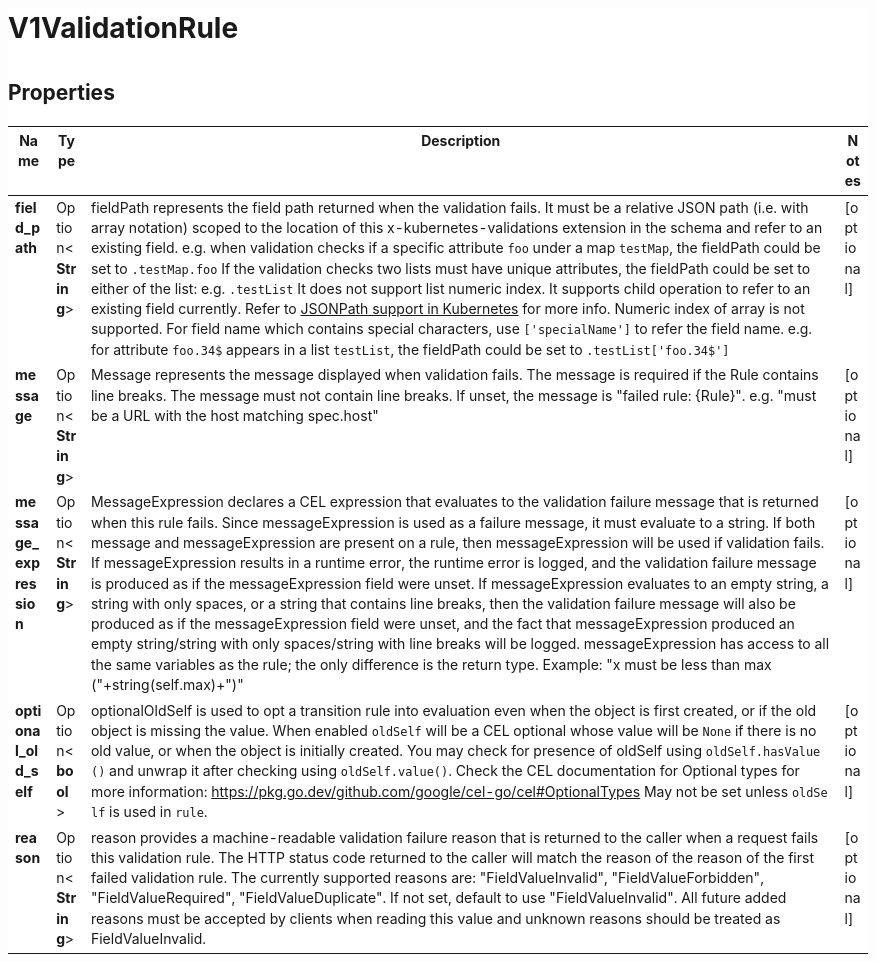 # V1ValidationRule

## Properties

Name | Type | Description | Notes
------------ | ------------- | ------------- | -------------
**field_path** | Option<**String**> | fieldPath represents the field path returned when the validation fails. It must be a relative JSON path (i.e. with array notation) scoped to the location of this x-kubernetes-validations extension in the schema and refer to an existing field. e.g. when validation checks if a specific attribute `foo` under a map `testMap`, the fieldPath could be set to `.testMap.foo` If the validation checks two lists must have unique attributes, the fieldPath could be set to either of the list: e.g. `.testList` It does not support list numeric index. It supports child operation to refer to an existing field currently. Refer to [JSONPath support in Kubernetes](https://kubernetes.io/docs/reference/kubectl/jsonpath/) for more info. Numeric index of array is not supported. For field name which contains special characters, use `['specialName']` to refer the field name. e.g. for attribute `foo.34$` appears in a list `testList`, the fieldPath could be set to `.testList['foo.34$']` | [optional]
**message** | Option<**String**> | Message represents the message displayed when validation fails. The message is required if the Rule contains line breaks. The message must not contain line breaks. If unset, the message is \"failed rule: {Rule}\". e.g. \"must be a URL with the host matching spec.host\" | [optional]
**message_expression** | Option<**String**> | MessageExpression declares a CEL expression that evaluates to the validation failure message that is returned when this rule fails. Since messageExpression is used as a failure message, it must evaluate to a string. If both message and messageExpression are present on a rule, then messageExpression will be used if validation fails. If messageExpression results in a runtime error, the runtime error is logged, and the validation failure message is produced as if the messageExpression field were unset. If messageExpression evaluates to an empty string, a string with only spaces, or a string that contains line breaks, then the validation failure message will also be produced as if the messageExpression field were unset, and the fact that messageExpression produced an empty string/string with only spaces/string with line breaks will be logged. messageExpression has access to all the same variables as the rule; the only difference is the return type. Example: \"x must be less than max (\"+string(self.max)+\")\" | [optional]
**optional_old_self** | Option<**bool**> | optionalOldSelf is used to opt a transition rule into evaluation even when the object is first created, or if the old object is missing the value.  When enabled `oldSelf` will be a CEL optional whose value will be `None` if there is no old value, or when the object is initially created.  You may check for presence of oldSelf using `oldSelf.hasValue()` and unwrap it after checking using `oldSelf.value()`. Check the CEL documentation for Optional types for more information: https://pkg.go.dev/github.com/google/cel-go/cel#OptionalTypes  May not be set unless `oldSelf` is used in `rule`. | [optional]
**reason** | Option<**String**> | reason provides a machine-readable validation failure reason that is returned to the caller when a request fails this validation rule. The HTTP status code returned to the caller will match the reason of the reason of the first failed validation rule. The currently supported reasons are: \"FieldValueInvalid\", \"FieldValueForbidden\", \"FieldValueRequired\", \"FieldValueDuplicate\". If not set, default to use \"FieldValueInvalid\". All future added reasons must be accepted by clients when reading this value and unknown reasons should be treated as FieldValueInvalid. | [optional]